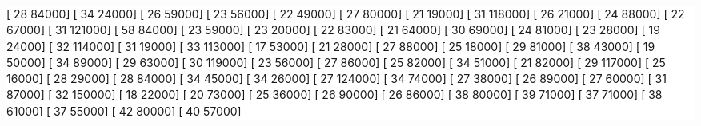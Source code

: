  [    28  84000]
 [    34  24000]
 [    26  59000]
 [    23  56000]
 [    22  49000]
 [    27  80000]
 [    21  19000]
 [    31 118000]
 [    26  21000]
 [    24  88000]
 [    22  67000]
 [    31 121000]
 [    58  84000]
 [    23  59000]
 [    23  20000]
 [    22  83000]
 [    21  64000]
 [    30  69000]
 [    24  81000]
 [    23  28000]
 [    19  24000]
 [    32 114000]
 [    31  19000]
 [    33 113000]
 [    17  53000]
 [    21  28000]
 [    27  88000]
 [    25  18000]
 [    29  81000]
 [    38  43000]
 [    19  50000]
 [    34  89000]
 [    29  63000]
 [    30 119000]
 [    23  56000]
 [    27  86000]
 [    25  82000]
 [    34  51000]
 [    21  82000]
 [    29 117000]
 [    25  16000]
 [    28  29000]
 [    28  84000]
 [    34  45000]
 [    34  26000]
 [    27 124000]
 [    34  74000]
 [    27  38000]
 [    26  89000]
 [    27  60000]
 [    31  87000]
 [    32 150000]
 [    18  22000]
 [    20  73000]
 [    25  36000]
 [    26  90000]
 [    26  86000]
 [    38  80000]
 [    39  71000]
 [    37  71000]
 [    38  61000]
 [    37  55000]
 [    42  80000]
 [    40  57000]